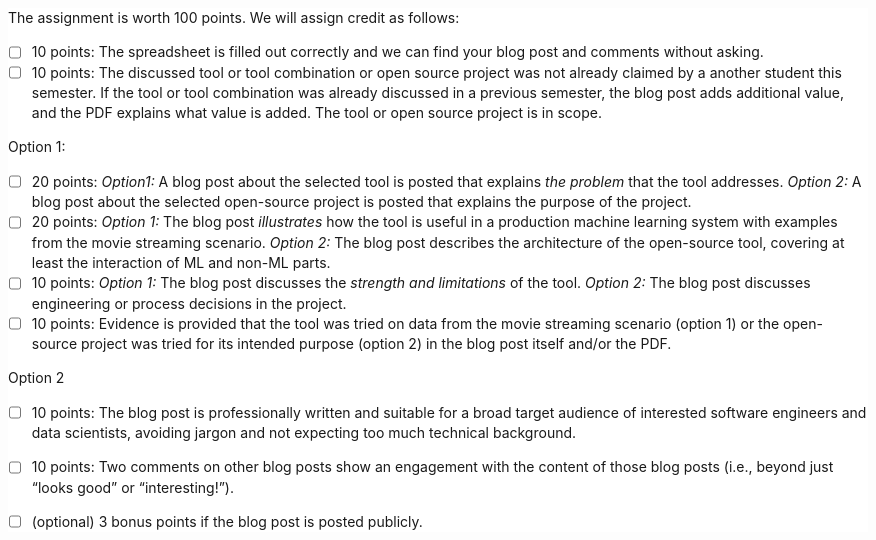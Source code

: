 The assignment is worth 100 points. We will assign credit as follows:
* [ ] 10 points: The spreadsheet is filled out correctly and we can find your blog post and comments without asking. 
* [ ] 10 points: The discussed tool or tool combination or open source project was not already claimed by a another student this semester. If the tool or tool combination was already discussed in a previous semester, the blog post adds additional value, and the PDF explains what value is added. The tool or open source project is in scope.

Option 1: 

* [ ] 20 points: *Option1:* A blog post about the selected tool is posted that explains *the problem* that the tool addresses. *Option 2:* A blog post about the selected open-source project is posted that explains the purpose of the project.
* [ ] 20 points: *Option 1:* The blog post *illustrates* how the tool is useful in a production machine learning system with examples from the movie streaming scenario. *Option 2:* The blog post describes the architecture of the open-source tool, covering at least the interaction of ML and non-ML parts.
* [ ] 10 points: *Option 1:* The blog post discusses the *strength and limitations* of the tool. *Option 2:* The blog post discusses engineering or process decisions in the project.
* [ ] 10 points: Evidence is provided that the tool was tried on data from the movie streaming scenario (option 1) or the open-source project was tried for its intended purpose (option 2) in the blog post itself and/or the PDF.

Option 2

* [ ] 10 points: The blog post is professionally written and suitable for a broad target audience of interested software engineers and data scientists, avoiding jargon and not expecting too much technical background. 
* [ ] 10 points: Two comments on other blog posts show an engagement with the content of those blog posts (i.e., beyond just “looks good” or “interesting!”).
* [ ] (optional) 3 bonus points if the blog post is posted publicly.

